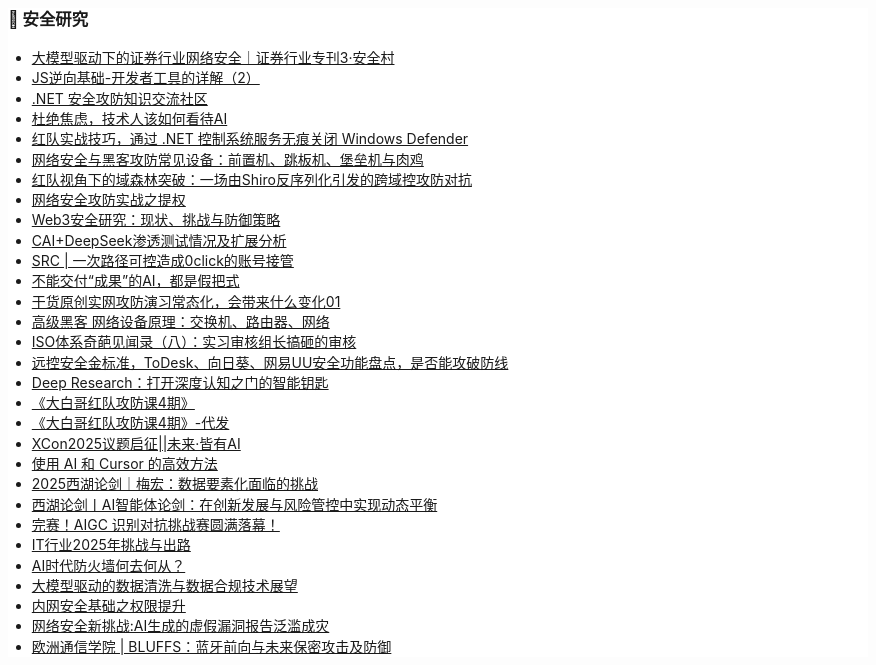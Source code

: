### 🔬 安全研究

* [大模型驱动下的证券行业网络安全｜证券行业专刊3·安全村](https://mp.weixin.qq.com/s?__biz=MzkyODM5NzQwNQ==&mid=2247496763&idx=1&sn=21e96546d07fbbe43687be073724ea77)
* [JS逆向基础-开发者工具的详解（2）](https://mp.weixin.qq.com/s?__biz=MzkzNzMxODkzMw==&mid=2247485828&idx=1&sn=ae6595b345f1a6383d0d32461e2d3c38)
* [.NET 安全攻防知识交流社区](https://mp.weixin.qq.com/s?__biz=MzkyMDM4NDM5Ng==&mid=2247492279&idx=2&sn=199f564ca95a7aa565bfc94f835790f9)
* [杜绝焦虑，技术人该如何看待AI](https://mp.weixin.qq.com/s?__biz=MzIxNDAyNjQwNg==&mid=2456099397&idx=1&sn=b412e581ace56b2b79c018c7ab845cde)
* [红队实战技巧，通过 .NET 控制系统服务无痕关闭 Windows Defender](https://mp.weixin.qq.com/s?__biz=MzUyOTc3NTQ5MA==&mid=2247499654&idx=1&sn=132868f697338831da421e03355b04e9)
* [网络安全与黑客攻防常见设备：前置机、跳板机、堡垒机与肉鸡](https://mp.weixin.qq.com/s?__biz=MzUyNTExOTY1Nw==&mid=2247530540&idx=1&sn=c0f5a1c83170816394c405e6a03cadb3)
* [红队视角下的域森林突破：一场由Shiro反序列化引发的跨域控攻防对抗](https://mp.weixin.qq.com/s?__biz=MzkwMzMwODg2Mw==&mid=2247512013&idx=1&sn=d4c8f8ef19dd76e79cada67b5fd8a5ec)
* [网络安全攻防实战之提权](https://mp.weixin.qq.com/s?__biz=MjM5OTk4MDE2MA==&mid=2655278452&idx=1&sn=2ee14c0dca333e2195d90f28b771437f)
* [Web3安全研究：现状、挑战与防御策略](https://mp.weixin.qq.com/s?__biz=Mzg2NzUzNzk1Mw==&mid=2247498074&idx=1&sn=5959ec0874cacf4983ddc72a9981c422)
* [CAI+DeepSeek渗透测试情况及扩展分析](https://mp.weixin.qq.com/s?__biz=Mzg5NTMxMjQ4OA==&mid=2247486015&idx=1&sn=74018f7297e3b6122ed309dcd835c493)
* [SRC | 一次路径可控造成0click的账号接管](https://mp.weixin.qq.com/s?__biz=Mzk3NTIxNzEzNA==&mid=2247491397&idx=1&sn=357ac3955b5320de7cd0a4b21ed9633c)
* [不能交付“成果”的AI，都是假把式](https://mp.weixin.qq.com/s?__biz=MzU3NjQ5NTIxNg==&mid=2247485816&idx=1&sn=ed40fe0a607c1999dbbf231fd311c75d)
* [干货原创实网攻防演习常态化，会带来什么变化01](https://mp.weixin.qq.com/s?__biz=MzU3NjQ5NTIxNg==&mid=2247485816&idx=3&sn=3bdd9430da6339e8f88dbf3b36076bb5)
* [高级黑客 网络设备原理：交换机、路由器、网络](https://mp.weixin.qq.com/s?__biz=MzU5Njg5NzUzMw==&mid=2247491085&idx=1&sn=70ed7a383e8787d0fa14f7b2da02c931)
* [ISO体系奇葩见闻录（八）：实习审核组长搞砸的审核](https://mp.weixin.qq.com/s?__biz=MzA5OTEyNzc1Nw==&mid=2247486427&idx=1&sn=e8034facdca83ea72d5af5079059ba4d)
* [远控安全金标准，ToDesk、向日葵、网易UU安全功能盘点，是否能攻破防线](https://mp.weixin.qq.com/s?__biz=MzU2MjU2MzI3MA==&mid=2247484631&idx=2&sn=5060e858a2d742fc838ac80d66f767d4)
* [Deep Research：打开深度认知之门的智能钥匙](https://mp.weixin.qq.com/s?__biz=MzkyNDcwMTAwNw==&mid=2247534965&idx=1&sn=60a19ee8b2a873fb39e9cc1a452c5ee3)
* [《大白哥红队攻防课4期》](https://mp.weixin.qq.com/s?__biz=MzkyNDYwNTcyNA==&mid=2247487756&idx=1&sn=8b69ea11ceed7b1e74a13ab061418e86)
* [《大白哥红队攻防课4期》-代发](https://mp.weixin.qq.com/s?__biz=MzkyMTY1NDc2OA==&mid=2247487271&idx=1&sn=e7c3d2351ad6609723fe467715388b0c)
* [XCon2025议题启征||未来·皆有AI](https://mp.weixin.qq.com/s?__biz=MzU4ODUzMTU4Mg==&mid=2247486767&idx=1&sn=79016b8750af5fd9d4f1fa1608643750)
* [使用 AI 和 Cursor 的高效方法](https://mp.weixin.qq.com/s?__biz=Mzk0ODY1NzEwMA==&mid=2247488714&idx=1&sn=d49e37e91a455f87b46621259b593ee1)
* [2025西湖论剑｜梅宏：数据要素化面临的挑战](https://mp.weixin.qq.com/s?__biz=MjM5NTE0MjQyMg==&mid=2650628439&idx=1&sn=68140d09fda4bfc2dcbaa7e4cca3e768)
* [西湖论剑丨AI智能体论剑：在创新发展与风险管控中实现动态平衡](https://mp.weixin.qq.com/s?__biz=MjM5NTE0MjQyMg==&mid=2650628439&idx=2&sn=966dba59d97768e7b92dd6b88ed65116)
* [完赛！AIGC 识别对抗挑战赛圆满落幕！](https://mp.weixin.qq.com/s?__biz=MzU2MDE2MjU1Mw==&mid=2247486543&idx=1&sn=5464e4c815349e6b73f403c4a726b5c4)
* [IT行业2025年挑战与出路](https://mp.weixin.qq.com/s?__biz=MjM5OTk4MDE2MA==&mid=2655278518&idx=2&sn=a2a118451c4a491ff46e10fc3cd6a4d8)
* [AI时代防火墙何去何从？](https://mp.weixin.qq.com/s?__biz=MzkxNTI2MTI1NA==&mid=2247503250&idx=1&sn=e6eb4c4e50491388a9d4b279695be3bf)
* [大模型驱动的数据清洗与数据合规技术展望](https://mp.weixin.qq.com/s?__biz=MjM5NTk5Mjc4Mg==&mid=2655225969&idx=1&sn=e658b30114183d31eb926fd4e7904fba)
* [内网安全基础之权限提升](https://mp.weixin.qq.com/s?__biz=MzU2NDY2OTU4Nw==&mid=2247520454&idx=1&sn=a526f9d198733e3c196b4694eea6b473)
* [网络安全新挑战:AI生成的虚假漏洞报告泛滥成灾](https://mp.weixin.qq.com/s?__biz=MzkzMDQ0NzQwNA==&mid=2247486615&idx=1&sn=9f11688da3fd355a42d0738ad869f3b6)
* [欧洲通信学院 | BLUFFS：蓝牙前向与未来保密攻击及防御](https://mp.weixin.qq.com/s?__biz=MzU5MTM5MTQ2MA==&mid=2247492159&idx=1&sn=75d1a6e9429ac80a586bd579ddf19e12)